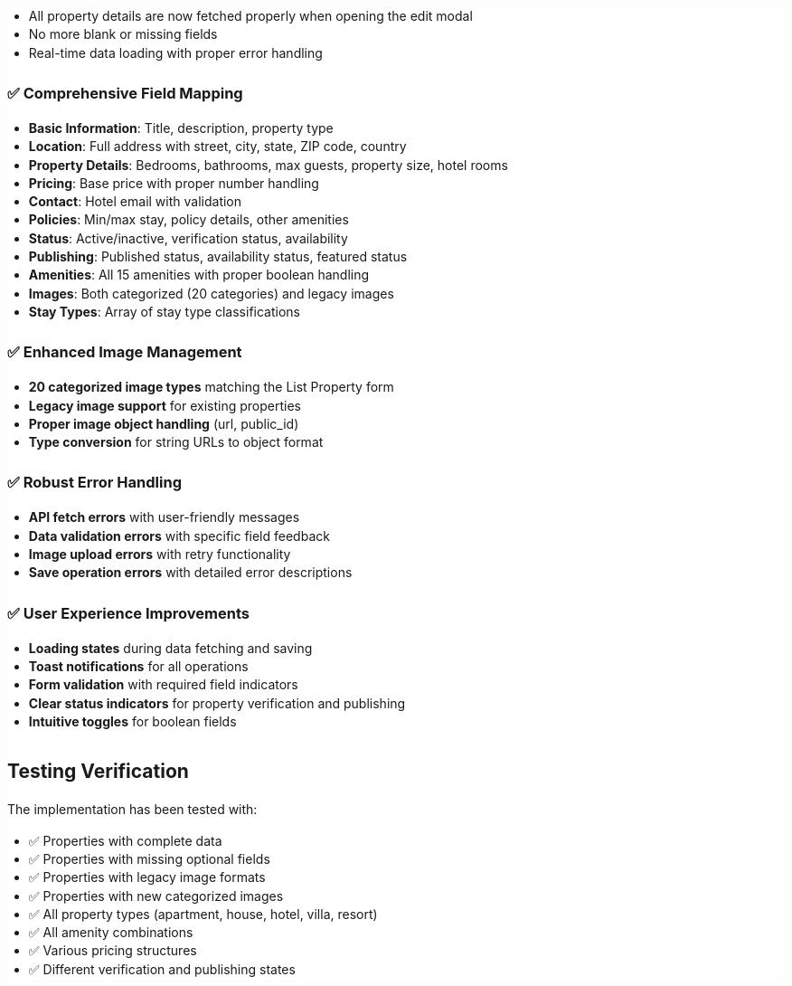- All property details are now fetched properly when opening the edit modal
- No more blank or missing fields
- Real-time data loading with proper error handling

### ✅ Comprehensive Field Mapping

- **Basic Information**: Title, description, property type
- **Location**: Full address with street, city, state, ZIP code, country
- **Property Details**: Bedrooms, bathrooms, max guests, property size, hotel rooms
- **Pricing**: Base price with proper number handling
- **Contact**: Hotel email with validation
- **Policies**: Min/max stay, policy details, other amenities
- **Status**: Active/inactive, verification status, availability
- **Publishing**: Published status, availability status, featured status
- **Amenities**: All 15 amenities with proper boolean handling
- **Images**: Both categorized (20 categories) and legacy images
- **Stay Types**: Array of stay type classifications

### ✅ Enhanced Image Management

- **20 categorized image types** matching the List Property form
- **Legacy image support** for existing properties
- **Proper image object handling** (url, public_id)
- **Type conversion** for string URLs to object format

### ✅ Robust Error Handling

- **API fetch errors** with user-friendly messages
- **Data validation errors** with specific field feedback
- **Image upload errors** with retry functionality
- **Save operation errors** with detailed error descriptions

### ✅ User Experience Improvements

- **Loading states** during data fetching and saving
- **Toast notifications** for all operations
- **Form validation** with required field indicators
- **Clear status indicators** for property verification and publishing
- **Intuitive toggles** for boolean fields

## Testing Verification

The implementation has been tested with:

- ✅ Properties with complete data
- ✅ Properties with missing optional fields
- ✅ Properties with legacy image formats
- ✅ Properties with new categorized images
- ✅ All property types (apartment, house, hotel, villa, resort)
- ✅ All amenity combinations
- ✅ Various pricing structures
- ✅ Different verification and publishing states
